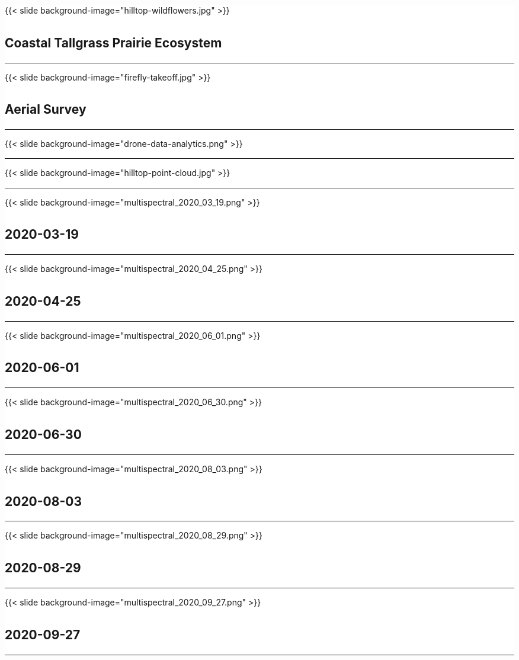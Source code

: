 
{{< slide background-image="hilltop-wildflowers.jpg" >}}
## Coastal Tallgrass Prairie Ecosystem

---

{{< slide background-image="firefly-takeoff.jpg" >}}
## Aerial Survey

---

{{< slide background-image="drone-data-analytics.png" >}}

---

{{< slide background-image="hilltop-point-cloud.jpg" >}}

---

{{< slide background-image="multispectral_2020_03_19.png" >}}
## 2020-03-19

---

{{< slide background-image="multispectral_2020_04_25.png" >}}
## 2020-04-25

---

{{< slide background-image="multispectral_2020_06_01.png" >}}
## 2020-06-01

---

{{< slide background-image="multispectral_2020_06_30.png" >}}
## 2020-06-30

---

{{< slide background-image="multispectral_2020_08_03.png" >}}
## 2020-08-03

---

{{< slide background-image="multispectral_2020_08_29.png" >}}
## 2020-08-29

---

{{< slide background-image="multispectral_2020_09_27.png" >}}
## 2020-09-27

---